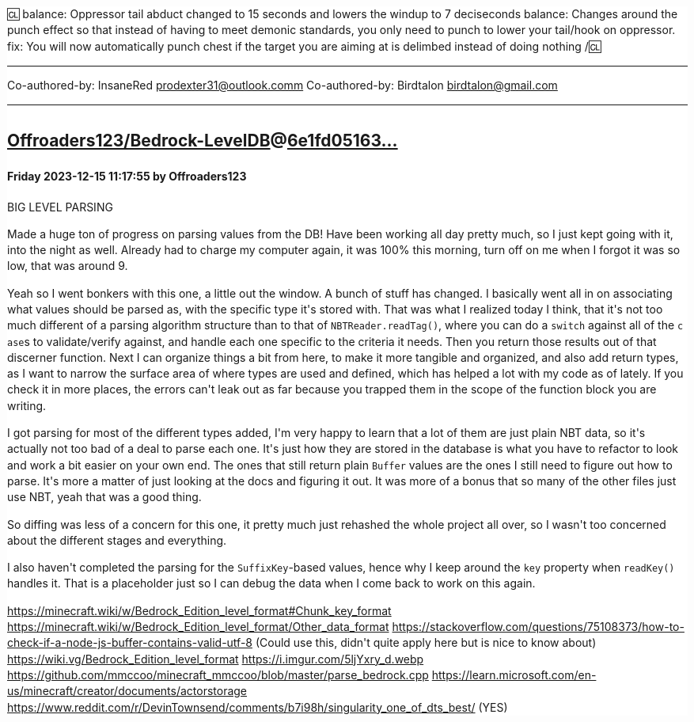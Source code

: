 :cl:
balance: Oppressor tail abduct changed to 15 seconds and lowers the
windup to 7 deciseconds
balance: Changes around the punch effect so that instead of having to
meet demonic standards, you only need to punch to lower your tail/hook
on oppressor.
fix: You will now automatically punch chest if the target you are aiming
at is delimbed instead of doing nothing
/:cl:

---------

Co-authored-by: InsaneRed <prodexter31@outlook.comm>
Co-authored-by: Birdtalon <birdtalon@gmail.com>

---
## [Offroaders123/Bedrock-LevelDB](https://github.com/Offroaders123/Bedrock-LevelDB)@[6e1fd05163...](https://github.com/Offroaders123/Bedrock-LevelDB/commit/6e1fd051633cd1041e71e0309e5ba8f08802a0bf)
#### Friday 2023-12-15 11:17:55 by Offroaders123

BIG LEVEL PARSING

Made a huge ton of progress on parsing values from the DB! Have been working all day pretty much, so I just kept going with it, into the night as well. Already had to charge my computer again, it was 100% this morning, turn off on me when I forgot it was so low, that was around 9.

Yeah so I went bonkers with this one, a little out the window. A bunch of stuff has changed. I basically went all in on associating what values should be parsed as, with the specific type it's stored with. That was what I realized today I think, that it's not too much different of a parsing algorithm structure than to that of `NBTReader.readTag()`, where you can do a `switch` against all of the `case`s to validate/verify against, and handle each one specific to the criteria it needs. Then you return those results out of that discerner function. Next I can organize things a bit from here, to make it more tangible and organized, and also add return types, as I want to narrow the surface area of where types are used and defined, which has helped a lot with my code as of lately. If you check it in more places, the errors can't leak out as far because you trapped them in the scope of the function block you are writing.

I got parsing for most of the different types added, I'm very happy to learn that a lot of them are just plain NBT data, so it's actually not too bad of a deal to parse each one. It's just how they are stored in the database is what you have to refactor to look and work a bit easier on your own end. The ones that still return plain `Buffer` values are the ones I still need to figure out how to parse. It's more a matter of just looking at the docs and figuring it out. It was more of a bonus that so many of the other files just use NBT, yeah that was a good thing.

So diffing was less of a concern for this one, it pretty much just rehashed the whole project all over, so I wasn't too concerned about the different stages and everything.

I also haven't completed the parsing for the `SuffixKey`-based values, hence why I keep around the `key` property when `readKey()` handles it. That is a placeholder just so I can debug the data when I come back to work on this again.

https://minecraft.wiki/w/Bedrock_Edition_level_format#Chunk_key_format
https://minecraft.wiki/w/Bedrock_Edition_level_format/Other_data_format
https://stackoverflow.com/questions/75108373/how-to-check-if-a-node-js-buffer-contains-valid-utf-8 (Could use this, didn't quite apply here but is nice to know about)
https://wiki.vg/Bedrock_Edition_level_format
https://i.imgur.com/5ljYxry_d.webp
https://github.com/mmccoo/minecraft_mmccoo/blob/master/parse_bedrock.cpp
https://learn.microsoft.com/en-us/minecraft/creator/documents/actorstorage
https://www.reddit.com/r/DevinTownsend/comments/b7i98h/singularity_one_of_dts_best/ (YES)
